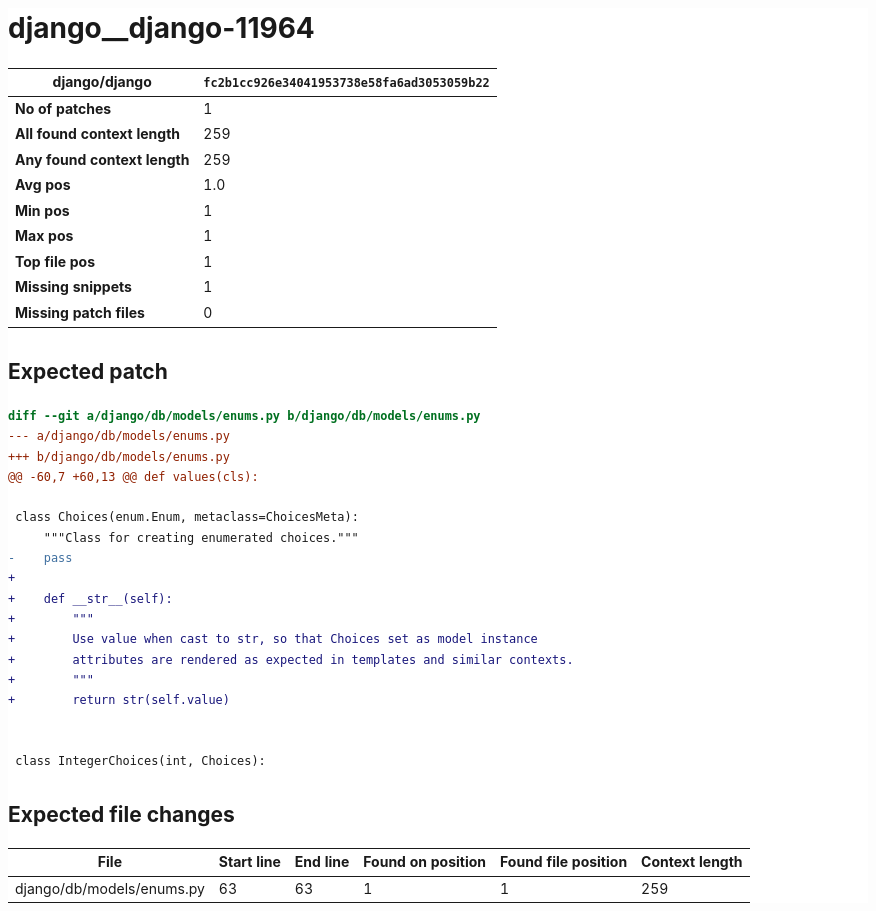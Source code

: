 # django__django-11964

| **django/django** | `fc2b1cc926e34041953738e58fa6ad3053059b22` |
| ---- | ---- |
| **No of patches** | 1 |
| **All found context length** | 259 |
| **Any found context length** | 259 |
| **Avg pos** | 1.0 |
| **Min pos** | 1 |
| **Max pos** | 1 |
| **Top file pos** | 1 |
| **Missing snippets** | 1 |
| **Missing patch files** | 0 |


## Expected patch

```diff
diff --git a/django/db/models/enums.py b/django/db/models/enums.py
--- a/django/db/models/enums.py
+++ b/django/db/models/enums.py
@@ -60,7 +60,13 @@ def values(cls):
 
 class Choices(enum.Enum, metaclass=ChoicesMeta):
     """Class for creating enumerated choices."""
-    pass
+
+    def __str__(self):
+        """
+        Use value when cast to str, so that Choices set as model instance
+        attributes are rendered as expected in templates and similar contexts.
+        """
+        return str(self.value)
 
 
 class IntegerChoices(int, Choices):

```

## Expected file changes

| File | Start line | End line | Found on position | Found file position | Context length |
| ---- | ---------- | -------- | ----------------- | ------------------- | -------------- |
| django/db/models/enums.py | 63 | 63 | 1 | 1 | 259
